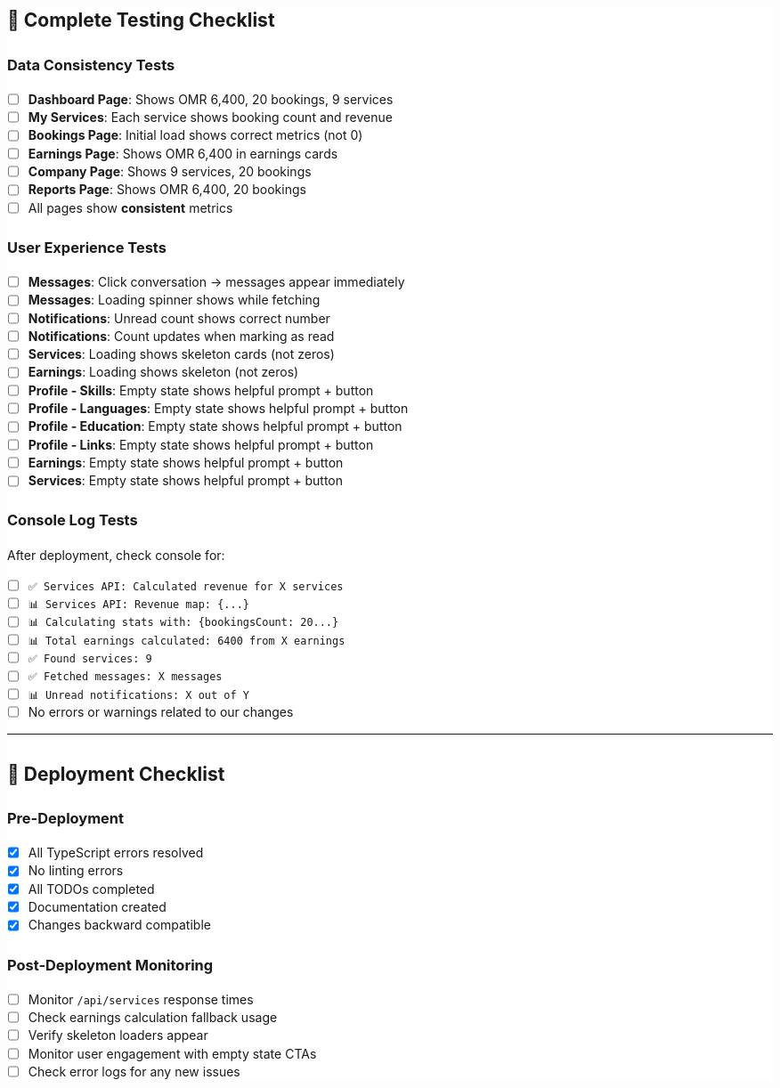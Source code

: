 
## 🧪 Complete Testing Checklist

### Data Consistency Tests
- [ ] **Dashboard Page**: Shows OMR 6,400, 20 bookings, 9 services
- [ ] **My Services**: Each service shows booking count and revenue
- [ ] **Bookings Page**: Initial load shows correct metrics (not 0)
- [ ] **Earnings Page**: Shows OMR 6,400 in earnings cards
- [ ] **Company Page**: Shows 9 services, 20 bookings
- [ ] **Reports Page**: Shows OMR 6,400, 20 bookings
- [ ] All pages show **consistent** metrics

### User Experience Tests
- [ ] **Messages**: Click conversation → messages appear immediately
- [ ] **Messages**: Loading spinner shows while fetching
- [ ] **Notifications**: Unread count shows correct number
- [ ] **Notifications**: Count updates when marking as read
- [ ] **Services**: Loading shows skeleton cards (not zeros)
- [ ] **Earnings**: Loading shows skeleton (not zeros)
- [ ] **Profile - Skills**: Empty state shows helpful prompt + button
- [ ] **Profile - Languages**: Empty state shows helpful prompt + button
- [ ] **Profile - Education**: Empty state shows helpful prompt + button
- [ ] **Profile - Links**: Empty state shows helpful prompt + button
- [ ] **Earnings**: Empty state shows helpful prompt + button
- [ ] **Services**: Empty state shows helpful prompt + button

### Console Log Tests
After deployment, check console for:
- [ ] `✅ Services API: Calculated revenue for X services`
- [ ] `📊 Services API: Revenue map: {...}`
- [ ] `📊 Calculating stats with: {bookingsCount: 20...}`
- [ ] `📊 Total earnings calculated: 6400 from X earnings`
- [ ] `✅ Found services: 9`
- [ ] `✅ Fetched messages: X messages`
- [ ] `📊 Unread notifications: X out of Y`
- [ ] No errors or warnings related to our changes

---

## 🚀 Deployment Checklist

### Pre-Deployment
- [x] All TypeScript errors resolved
- [x] No linting errors
- [x] All TODOs completed
- [x] Documentation created
- [x] Changes backward compatible

### Post-Deployment Monitoring
- [ ] Monitor `/api/services` response times
- [ ] Check earnings calculation fallback usage
- [ ] Verify skeleton loaders appear
- [ ] Monitor user engagement with empty state CTAs
- [ ] Check error logs for any new issues

